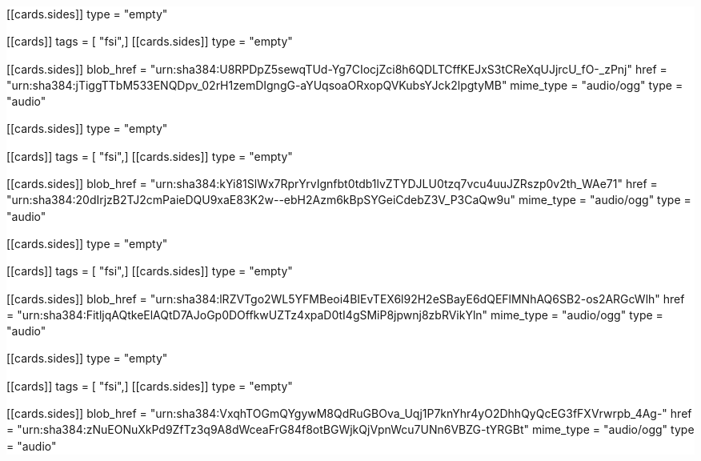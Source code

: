 [[cards.sides]]
type = "empty"


[[cards]]
tags = [ "fsi",]
[[cards.sides]]
type = "empty"

[[cards.sides]]
blob_href = "urn:sha384:U8RPDpZ5sewqTUd-Yg7CIocjZci8h6QDLTCffKEJxS3tCReXqUJjrcU_fO-_zPnj"
href = "urn:sha384:jTiggTTbM533ENQDpv_02rH1zemDIgngG-aYUqsoaORxopQVKubsYJck2lpgtyMB"
mime_type = "audio/ogg"
type = "audio"

[[cards.sides]]
type = "empty"


[[cards]]
tags = [ "fsi",]
[[cards.sides]]
type = "empty"

[[cards.sides]]
blob_href = "urn:sha384:kYi81SlWx7RprYrvIgnfbt0tdb1lvZTYDJLU0tzq7vcu4uuJZRszp0v2th_WAe71"
href = "urn:sha384:20dIrjzB2TJ2cmPaieDQU9xaE83K2w--ebH2Azm6kBpSYGeiCdebZ3V_P3CaQw9u"
mime_type = "audio/ogg"
type = "audio"

[[cards.sides]]
type = "empty"


[[cards]]
tags = [ "fsi",]
[[cards.sides]]
type = "empty"

[[cards.sides]]
blob_href = "urn:sha384:lRZVTgo2WL5YFMBeoi4BIEvTEX6l92H2eSBayE6dQEFlMNhAQ6SB2-os2ARGcWlh"
href = "urn:sha384:FitljqAQtkeElAQtD7AJoGp0DOffkwUZTz4xpaD0tI4gSMiP8jpwnj8zbRVikYln"
mime_type = "audio/ogg"
type = "audio"

[[cards.sides]]
type = "empty"


[[cards]]
tags = [ "fsi",]
[[cards.sides]]
type = "empty"

[[cards.sides]]
blob_href = "urn:sha384:VxqhTOGmQYgywM8QdRuGBOva_Uqj1P7knYhr4yO2DhhQyQcEG3fFXVrwrpb_4Ag-"
href = "urn:sha384:zNuEONuXkPd9ZfTz3q9A8dWceaFrG84f8otBGWjkQjVpnWcu7UNn6VBZG-tYRGBt"
mime_type = "audio/ogg"
type = "audio"
